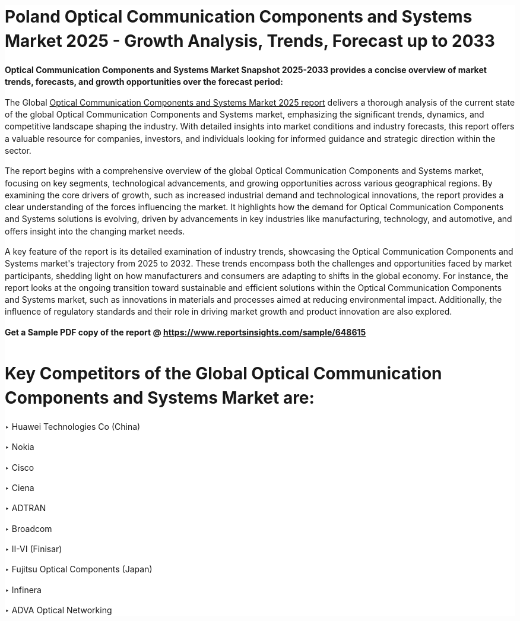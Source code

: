 # Poland Optical Communication Components and Systems Market 2025 - Growth Analysis, Trends, Forecast up to 2033

<strong>Optical Communication Components and Systems Market Snapshot 2025-2033 provides a concise overview of market trends, forecasts, and growth opportunities over the forecast period:</strong>

The Global <a href=https://www.reportsinsights.com/sample/648615>Optical Communication Components and Systems Market 2025 report</a> delivers a thorough analysis of the current state of the global Optical Communication Components and Systems market, emphasizing the significant trends, dynamics, and competitive landscape shaping the industry. With detailed insights into market conditions and industry forecasts, this report offers a valuable resource for companies, investors, and individuals looking for informed guidance and strategic direction within the sector.

The report begins with a comprehensive overview of the global Optical Communication Components and Systems market, focusing on key segments, technological advancements, and growing opportunities across various geographical regions. By examining the core drivers of growth, such as increased industrial demand and technological innovations, the report provides a clear understanding of the forces influencing the market. It highlights how the demand for Optical Communication Components and Systems solutions is evolving, driven by advancements in key industries like manufacturing, technology, and automotive, and offers insight into the changing market needs.

A key feature of the report is its detailed examination of industry trends, showcasing the Optical Communication Components and Systems market's trajectory from 2025 to 2032. These trends encompass both the challenges and opportunities faced by market participants, shedding light on how manufacturers and consumers are adapting to shifts in the global economy. For instance, the report looks at the ongoing transition toward sustainable and efficient solutions within the Optical Communication Components and Systems market, such as innovations in materials and processes aimed at reducing environmental impact. Additionally, the influence of regulatory standards and their role in driving market growth and product innovation are also explored.

<strong>Get a Sample PDF copy of the report @ <a href=https://www.reportsinsights.com/sample/648615>https://www.reportsinsights.com/sample/648615</a></strong>

# <strong>Key Competitors of the Global Optical Communication Components and Systems Market are:</strong>

‣ Huawei Technologies Co (China)

‣ Nokia

‣ Cisco

‣ Ciena

‣ ADTRAN

‣ Broadcom

‣ II-VI (Finisar)

‣ Fujitsu Optical Components (Japan)

‣ Infinera

‣ ADVA Optical Networking
